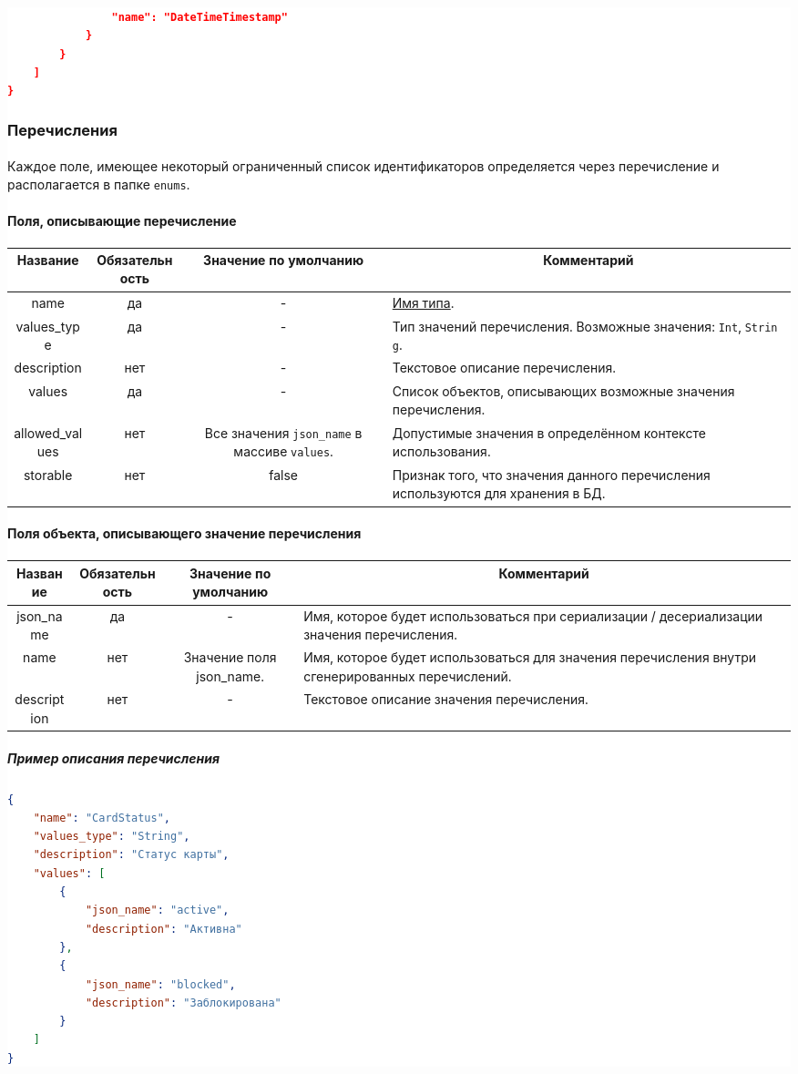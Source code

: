 ```json
                "name": "DateTimeTimestamp"
            }
        }
    ]
}
```

### Перечисления
Каждое поле, имеющее некоторый ограниченный список идентификаторов определяется через перечисление и располагается в папке `enums`.

#### Поля, описывающие перечисление
|Название|Обязательность|Значение по умолчанию|Комментарий|
|:-:|:-:|:-:|---|
|name|да|-|[Имя типа](#Формат-описания-имени-типа).|
|values_type|да|-|Тип значений перечисления. Возможные значения: `Int`, `String`.|
|description|нет|-|Текстовое описание перечисления.|
|values|да|-|Список объектов, описывающих возможные значения перечисления.|
|allowed_values|нет|Все значения `json_name` в массиве `values`.|Допустимые значения в определённом контексте использования.|
|storable|нет|false|Признак того, что значения данного перечисления используются для хранения в БД.|

#### Поля объекта, описывающего значение перечисления
|Название|Обязательность|Значение по умолчанию|Комментарий|
|:-:|:-:|:-:|---|
|json_name|да|-|Имя, которое будет использоваться при сериализации / десериализации значения перечисления.|
|name|нет|Значение поля json_name.|Имя, которое будет использоваться для значения перечисления внутри сгенерированных перечислений.|
|description|нет|-|Текстовое описание значения перечисления.|

##### Пример описания перечисления
```json
{
    "name": "CardStatus",
    "values_type": "String",
    "description": "Статус карты",
    "values": [
        {
            "json_name": "active",
            "description": "Активна"
        },
        {
            "json_name": "blocked",
            "description": "Заблокирована"
        }
    ]
}
```

